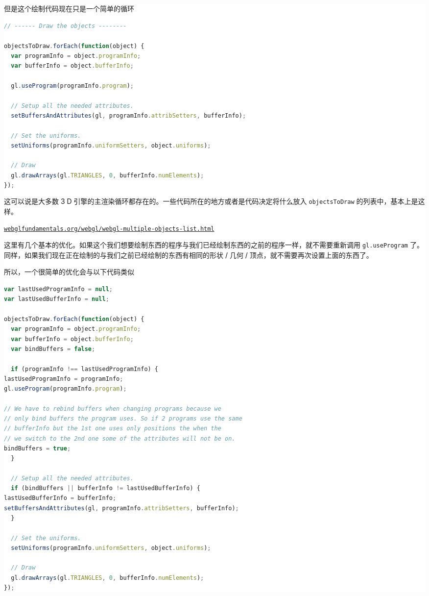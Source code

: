但是这个绘制代码现在只是一个简单的循环

```js
// ------ Draw the objects --------

objectsToDraw.forEach(function(object) {
  var programInfo = object.programInfo;
  var bufferInfo = object.bufferInfo;

  gl.useProgram(programInfo.program);

  // Setup all the needed attributes.
  setBuffersAndAttributes(gl, programInfo.attribSetters, bufferInfo);

  // Set the uniforms.
  setUniforms(programInfo.uniformSetters, object.uniforms);

  // Draw
  gl.drawArrays(gl.TRIANGLES, 0, bufferInfo.numElements);
}); 
```

这可以说是大多数 3 D 引擎的主渲染循环都存在的。一些代码所在的地方或者是代码决定将什么放入 `objectsToDraw` 的列表中，基本上是这样。

[`webglfundamentals.org/webgl/webgl-multiple-objects-list.html`](http://webglfundamentals.org/webgl/webgl-multiple-objects-list.html)

这里有几个基本的优化。如果这个我们想要绘制东西的程序与我们已经绘制东西的之前的程序一样，就不需要重新调用 `gl.useProgram` 了。同样，如果我们现在正在绘制的与我们之前已经绘制的东西有相同的形状 / 几何 / 顶点，就不需要再次设置上面的东西了。

所以，一个很简单的优化会与以下代码类似

```js
var lastUsedProgramInfo = null;
var lastUsedBufferInfo = null;

objectsToDraw.forEach(function(object) {
  var programInfo = object.programInfo;
  var bufferInfo = object.bufferInfo;
  var bindBuffers = false;

  if (programInfo !== lastUsedProgramInfo) {
lastUsedProgramInfo = programInfo;
gl.useProgram(programInfo.program);

// We have to rebind buffers when changing programs because we
// only bind buffers the program uses. So if 2 programs use the same
// bufferInfo but the 1st one uses only positions the when the
// we switch to the 2nd one some of the attributes will not be on.
bindBuffers = true;
  }

  // Setup all the needed attributes.
  if (bindBuffers || bufferInfo != lastUsedBufferInfo) {
lastUsedBufferInfo = bufferInfo;
setBuffersAndAttributes(gl, programInfo.attribSetters, bufferInfo);
  }

  // Set the uniforms.
  setUniforms(programInfo.uniformSetters, object.uniforms);

  // Draw
  gl.drawArrays(gl.TRIANGLES, 0, bufferInfo.numElements);
}); 
```
